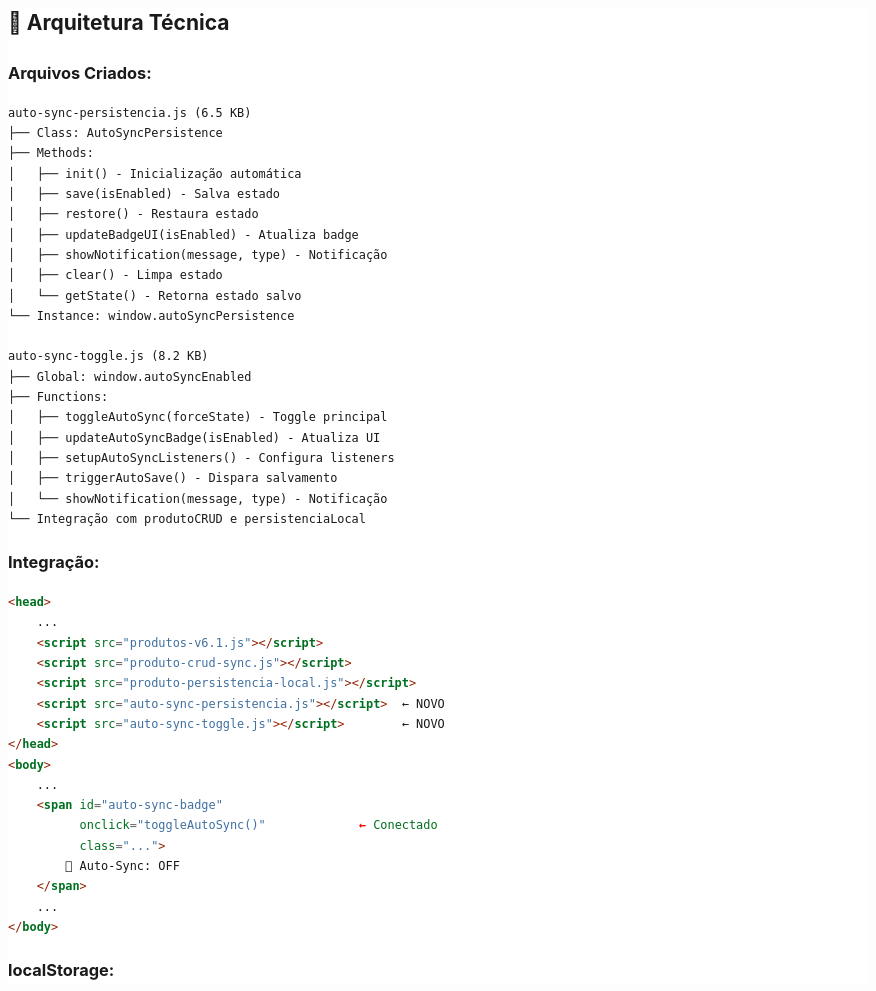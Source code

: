 
## 🔧 Arquitetura Técnica

### Arquivos Criados:

```
auto-sync-persistencia.js (6.5 KB)
├── Class: AutoSyncPersistence
├── Methods:
│   ├── init() - Inicialização automática
│   ├── save(isEnabled) - Salva estado
│   ├── restore() - Restaura estado
│   ├── updateBadgeUI(isEnabled) - Atualiza badge
│   ├── showNotification(message, type) - Notificação
│   ├── clear() - Limpa estado
│   └── getState() - Retorna estado salvo
└── Instance: window.autoSyncPersistence

auto-sync-toggle.js (8.2 KB)
├── Global: window.autoSyncEnabled
├── Functions:
│   ├── toggleAutoSync(forceState) - Toggle principal
│   ├── updateAutoSyncBadge(isEnabled) - Atualiza UI
│   ├── setupAutoSyncListeners() - Configura listeners
│   ├── triggerAutoSave() - Dispara salvamento
│   └── showNotification(message, type) - Notificação
└── Integração com produtoCRUD e persistenciaLocal
```

### Integração:

```html
<head>
    ...
    <script src="produtos-v6.1.js"></script>
    <script src="produto-crud-sync.js"></script>
    <script src="produto-persistencia-local.js"></script>
    <script src="auto-sync-persistencia.js"></script>  ← NOVO
    <script src="auto-sync-toggle.js"></script>        ← NOVO
</head>
<body>
    ...
    <span id="auto-sync-badge" 
          onclick="toggleAutoSync()"             ← Conectado
          class="...">
        🔄 Auto-Sync: OFF
    </span>
    ...
</body>
```

### localStorage:
